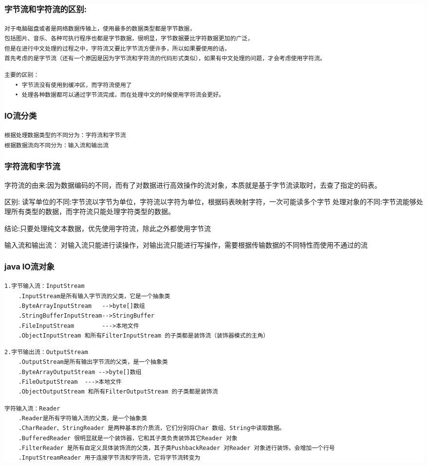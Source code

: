 ### 字节流和字符流的区别:
```
对于电脑磁盘或者是网络数据传输上，使用最多的数据类型都是字节数据，
包括图片、音乐、各种可执行程序也都是字节数据，很明显，字节数据要比字符数据更加的广泛，
但是在进行中文处理的过程之中，字符流又要比字节流方便许多，所以如果要使用的话，
首先考虑的是字节流（还有一个原因是因为字节流和字符流的代码形式类似），如果有中文处理的问题，才会考虑使用字符流。
```
```
主要的区别：
   • 字节流没有使用到缓冲区，而字符流使用了
   • 处理各种数据都可以通过字节流完成，而在处理中文的时候使用字符流会更好。
```

### IO流分类
```
根据处理数据类型的不同分为：字符流和字节流
根据数据流向不同分为：输入流和输出流
```

### 字符流和字节流
字符流的由来:因为数据编码的不同，而有了对数据进行高效操作的流对象，本质就是基于字节流读取时，去查了指定的码表。

区别:
读写单位的不同:字节流以字节为单位，字符流以字符为单位，根据码表映射字符，一次可能读多个字节
处理对象的不同:字节流能够处理所有类型的数据，而字符流只能处理字符类型的数据。

结论:只要处理纯文本数据，优先使用字符流，除此之外都使用字节流

输入流和输出流：
对输入流只能进行读操作，对输出流只能进行写操作，需要根据传输数据的不同特性而使用不通过的流

### java IO流对象
```
1.字节输入流：InputStream
	.InputStream是所有输入字节流的父类，它是一个抽象类
	.ByteArrayInputStream	-->byte[]数组
	.StringBufferInputStream-->StringBuffer
	.FileInputStream 		--->本地文件		
	.ObjectInputStream 和所有FilterInputStream 的子类都是装饰流（装饰器模式的主角）
```
```
2.字节输出流：OutputStream
	.OutputStream是所有输出字节流的父类，是一个抽象类
	.ByteArrayOutputStream -->byte[]数组
	.FileOutputStream  --->本地文件
	.ObjectOutputStream 和所有FilterOutputStream 的子类都是装饰流
```
```
字符输入流：Reader
	.Reader是所有字符输入流的父类，是一个抽象类
	.CharReader、StringReader 是两种基本的介质流，它们分别将Char 数组、String中读取数据。
	.BufferedReader 很明显就是一个装饰器，它和其子类负责装饰其它Reader 对象
	.FilterReader 是所有自定义具体装饰流的父类，其子类PushbackReader 对Reader 对象进行装饰，会增加一个行号
	.InputStreamReader 用于连接字节流和字符流，它将字节流转变为
```
